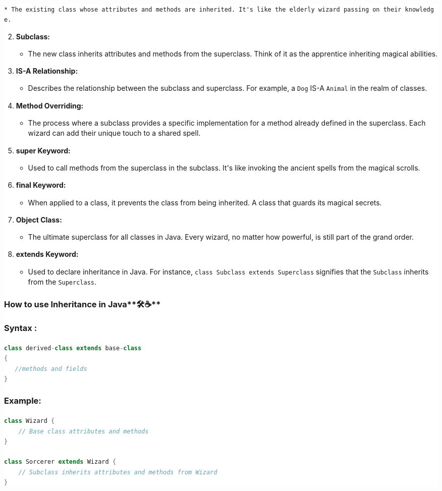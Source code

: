     * The existing class whose attributes and methods are inherited. It's like the elderly wizard passing on their knowledge.
        
2. **Subclass:**
    
    * The new class inherits attributes and methods from the superclass. Think of it as the apprentice inheriting magical abilities.
        
3. **IS-A Relationship:**
    
    * Describes the relationship between the subclass and superclass. For example, a `Dog` IS-A `Animal` in the realm of classes.
        
4. **Method Overriding:**
    
    * The process where a subclass provides a specific implementation for a method already defined in the superclass. Each wizard can add their unique touch to a shared spell.
        
5. **super Keyword:**
    
    * Used to call methods from the superclass in the subclass. It's like invoking the ancient spells from the magical scrolls.
        
6. **final Keyword:**
    
    * When applied to a class, it prevents the class from being inherited. A class that guards its magical secrets.
        
7. **Object Class:**
    
    * The ultimate superclass for all classes in Java. Every wizard, no matter how powerful, is still part of the grand order.
        
8. **extends Keyword:**
    
    * Used to declare inheritance in Java. For instance, `class Subclass extends Superclass` signifies that the `Subclass` inherits from the `Superclass`.
        

### How to use Inheritance in Java**🛠️☕**

### **Syntax :**

```java
class derived-class extends base-class  
{  
   //methods and fields  
}
```

### Example:

```java
class Wizard {
    // Base class attributes and methods
}

class Sorcerer extends Wizard {
    // Subclass inherits attributes and methods from Wizard
}
```
